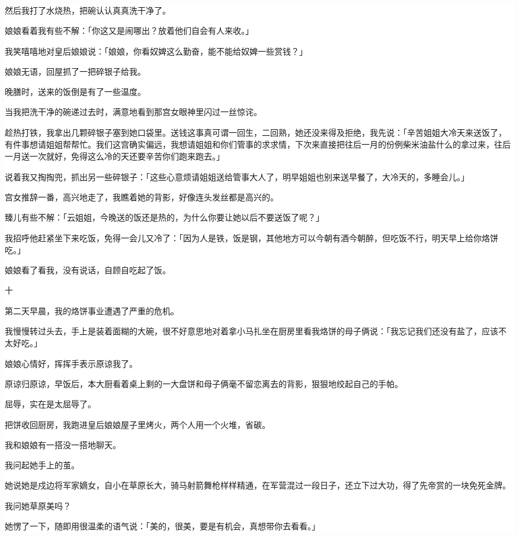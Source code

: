 然后我打了水烧热，把碗认认真真洗干净了。


娘娘看着我有些不解：「你这又是闹哪出？放着他们自会有人来收。」


我笑嘻嘻地对皇后娘娘说：「娘娘，你看奴婢这么勤奋，能不能给奴婢一些赏钱？」


娘娘无语，回屋抓了一把碎银子给我。


晚膳时，送来的饭倒是有了一些温度。


当我把洗干净的碗递过去时，满意地看到那宫女眼神里闪过一丝惊诧。


趁热打铁，我拿出几颗碎银子塞到她口袋里。送钱这事真可谓一回生，二回熟，她还没来得及拒绝，我先说：「辛苦姐姐大冷天来送饭了，有件事想请姐姐帮帮忙。我们这宫确实偏远，我想请姐姐和你们管事的求求情，下次来直接把往后一月的份例柴米油盐什么的拿过来，往后一月送一次就好，免得这么冷的天还要辛苦你们跑来跑去。」


说着我又掏掏兜，抓出另一些碎银子：「这些心意烦请姐姐送给管事大人了，明早姐姐也别来送早餐了，大冷天的，多睡会儿。」


宫女推辞一番，高兴地走了，我瞧着她的背影，好像连头发丝都是高兴的。


臻儿有些不解：「云姐姐，今晚送的饭还是热的，为什么你要让她以后不要送饭了呢？」


我招呼他赶紧坐下来吃饭，免得一会儿又冷了：「因为人是铁，饭是钢，其他地方可以今朝有酒今朝醉，但吃饭不行，明天早上给你烙饼吃。」


娘娘看了看我，没有说话，自顾自吃起了饭。


十


第二天早晨，我的烙饼事业遭遇了严重的危机。


我慢慢转过头去，手上是装着面糊的大碗，很不好意思地对着拿小马扎坐在厨房里看我烙饼的母子俩说：「我忘记我们还没有盐了，应该不太好吃。」


娘娘心情好，挥挥手表示原谅我了。


原谅归原谅，早饭后，本大厨看着桌上剩的一大盘饼和母子俩毫不留恋离去的背影，狠狠地绞起自己的手帕。


屈辱，实在是太屈辱了。


把饼收回厨房，我跑进皇后娘娘屋子里烤火，两个人用一个火堆，省碳。


我和娘娘有一搭没一搭地聊天。


我问起她手上的茧。


她说她是戍边将军家嫡女，自小在草原长大，骑马射箭舞枪样样精通，在军营混过一段日子，还立下过大功，得了先帝赏的一块免死金牌。


我问她草原美吗？


她愣了一下，随即用很温柔的语气说：「美的，很美，要是有机会，真想带你去看看。」
